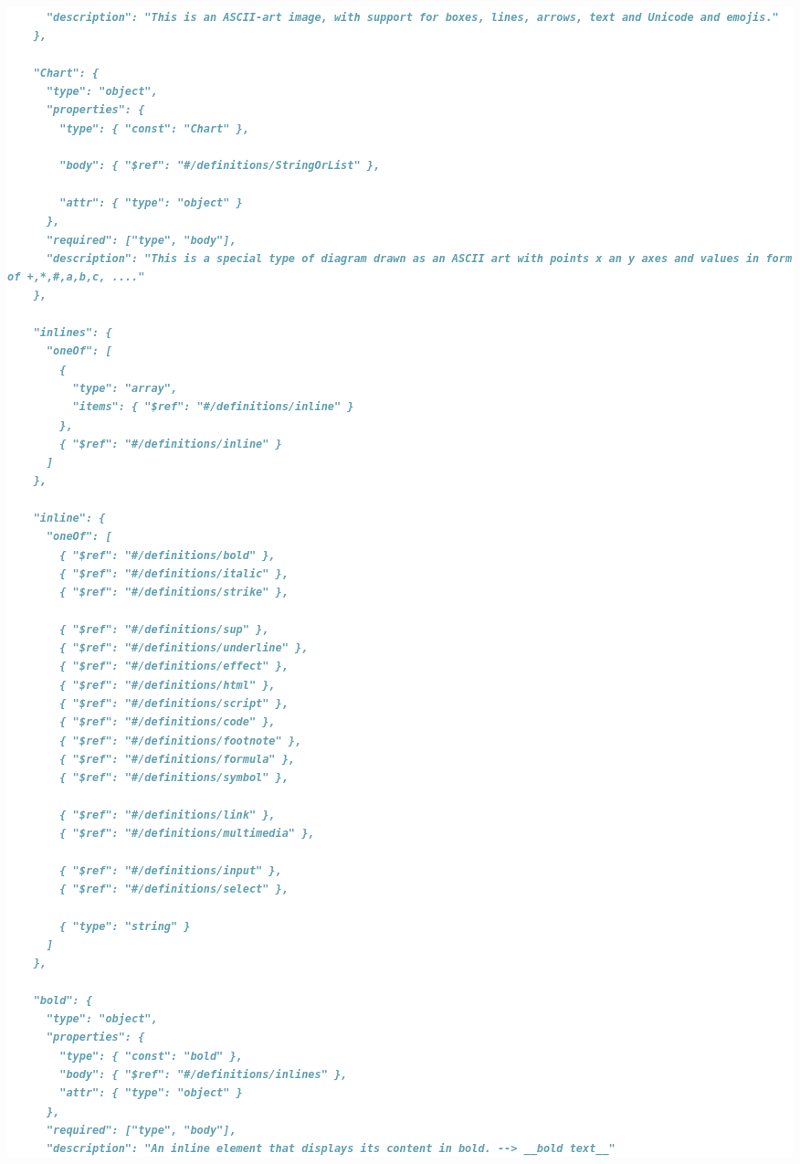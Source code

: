 ```` markdown   -Markdownify Prompt
      "description": "This is an ASCII-art image, with support for boxes, lines, arrows, text and Unicode and emojis."
    },

    "Chart": {
      "type": "object",
      "properties": {
        "type": { "const": "Chart" },

        "body": { "$ref": "#/definitions/StringOrList" },

        "attr": { "type": "object" }
      },
      "required": ["type", "body"],
      "description": "This is a special type of diagram drawn as an ASCII art with points x an y axes and values in form of +,*,#,a,b,c, ...."
    },

    "inlines": {
      "oneOf": [
        {
          "type": "array",
          "items": { "$ref": "#/definitions/inline" }
        },
        { "$ref": "#/definitions/inline" }
      ]
    },

    "inline": {
      "oneOf": [
        { "$ref": "#/definitions/bold" },
        { "$ref": "#/definitions/italic" },
        { "$ref": "#/definitions/strike" },

        { "$ref": "#/definitions/sup" },
        { "$ref": "#/definitions/underline" },
        { "$ref": "#/definitions/effect" },
        { "$ref": "#/definitions/html" },
        { "$ref": "#/definitions/script" },
        { "$ref": "#/definitions/code" },
        { "$ref": "#/definitions/footnote" },
        { "$ref": "#/definitions/formula" },
        { "$ref": "#/definitions/symbol" },

        { "$ref": "#/definitions/link" },
        { "$ref": "#/definitions/multimedia" },

        { "$ref": "#/definitions/input" },
        { "$ref": "#/definitions/select" },

        { "type": "string" }
      ]
    },

    "bold": {
      "type": "object",
      "properties": {
        "type": { "const": "bold" },
        "body": { "$ref": "#/definitions/inlines" },
        "attr": { "type": "object" }
      },
      "required": ["type", "body"],
      "description": "An inline element that displays its content in bold. --> __bold text__"
````